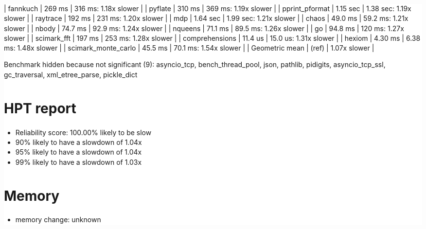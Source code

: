 | fannkuch                   | 269 ms                                                                                                                     | 316 ms: 1.18x slower                                                                                                           |
| pyflate                    | 310 ms                                                                                                                     | 369 ms: 1.19x slower                                                                                                           |
| pprint_pformat             | 1.15 sec                                                                                                                   | 1.38 sec: 1.19x slower                                                                                                         |
| raytrace                   | 192 ms                                                                                                                     | 231 ms: 1.20x slower                                                                                                           |
| mdp                        | 1.64 sec                                                                                                                   | 1.99 sec: 1.21x slower                                                                                                         |
| chaos                      | 49.0 ms                                                                                                                    | 59.2 ms: 1.21x slower                                                                                                          |
| nbody                      | 74.7 ms                                                                                                                    | 92.9 ms: 1.24x slower                                                                                                          |
| nqueens                    | 71.1 ms                                                                                                                    | 89.5 ms: 1.26x slower                                                                                                          |
| go                         | 94.8 ms                                                                                                                    | 120 ms: 1.27x slower                                                                                                           |
| scimark_fft                | 197 ms                                                                                                                     | 253 ms: 1.28x slower                                                                                                           |
| comprehensions             | 11.4 us                                                                                                                    | 15.0 us: 1.31x slower                                                                                                          |
| hexiom                     | 4.30 ms                                                                                                                    | 6.38 ms: 1.48x slower                                                                                                          |
| scimark_monte_carlo        | 45.5 ms                                                                                                                    | 70.1 ms: 1.54x slower                                                                                                          |
| Geometric mean             | (ref)                                                                                                                      | 1.07x slower                                                                                                                   |

Benchmark hidden because not significant (9): asyncio_tcp, bench_thread_pool, json, pathlib, pidigits, asyncio_tcp_ssl, gc_traversal, xml_etree_parse, pickle_dict


# HPT report

- Reliability score: 100.00% likely to be slow
- 90% likely to have a slowdown of 1.04x
- 95% likely to have a slowdown of 1.04x
- 99% likely to have a slowdown of 1.03x


# Memory

- memory change: unknown